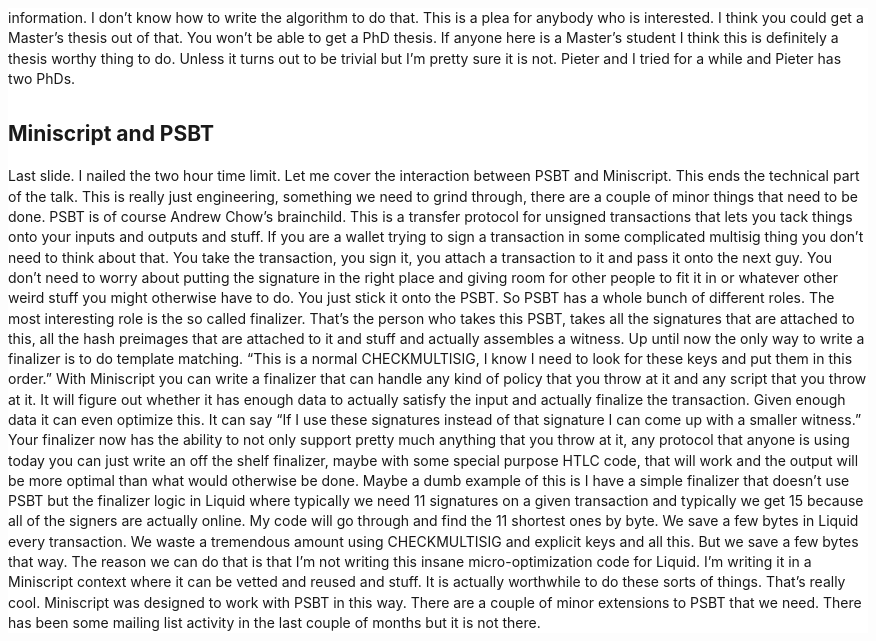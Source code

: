 information. I don’t know how to write the algorithm to do that. This is
a plea for anybody who is interested. I think you could get a Master’s
thesis out of that. You won’t be able to get a PhD thesis. If anyone
here is a Master’s student I think this is definitely a thesis worthy
thing to do. Unless it turns out to be trivial but I’m pretty sure it is
not. Pieter and I tried for a while and Pieter has two PhDs.

## Miniscript and PSBT

Last slide. I nailed the two hour time limit. Let me cover the
interaction between PSBT and Miniscript. This ends the technical part of
the talk. This is really just engineering, something we need to grind
through, there are a couple of minor things that need to be done. PSBT
is of course Andrew Chow’s brainchild. This is a transfer protocol for
unsigned transactions that lets you tack things onto your inputs and
outputs and stuff. If you are a wallet trying to sign a transaction in
some complicated multisig thing you don’t need to think about that. You
take the transaction, you sign it, you attach a transaction to it and
pass it onto the next guy. You don’t need to worry about putting the
signature in the right place and giving room for other people to fit it
in or whatever other weird stuff you might otherwise have to do. You
just stick it onto the PSBT. So PSBT has a whole bunch of different
roles. The most interesting role is the so called finalizer. That’s the
person who takes this PSBT, takes all the signatures that are attached
to this, all the hash preimages that are attached to it and stuff and
actually assembles a witness. Up until now the only way to write a
finalizer is to do template matching. “This is a normal CHECKMULTISIG, I
know I need to look for these keys and put them in this order.” With
Miniscript you can write a finalizer that can handle any kind of policy
that you throw at it and any script that you throw at it. It will figure
out whether it has enough data to actually satisfy the input and
actually finalize the transaction. Given enough data it can even
optimize this. It can say “If I use these signatures instead of that
signature I can come up with a smaller witness.” Your finalizer now has
the ability to not only support pretty much anything that you throw at
it, any protocol that anyone is using today you can just write an off
the shelf finalizer, maybe with some special purpose HTLC code, that
will work and the output will be more optimal than what would otherwise
be done. Maybe a dumb example of this is I have a simple finalizer that
doesn’t use PSBT but the finalizer logic in Liquid where typically we
need 11 signatures on a given transaction and typically we get 15
because all of the signers are actually online. My code will go through
and find the 11 shortest ones by byte. We save a few bytes in Liquid
every transaction. We waste a tremendous amount using CHECKMULTISIG and
explicit keys and all this. But we save a few bytes that way. The reason
we can do that is that I’m not writing this insane micro-optimization
code for Liquid. I’m writing it in a Miniscript context where it can be
vetted and reused and stuff. It is actually worthwhile to do these sorts
of things. That’s really cool. Miniscript was designed to work with PSBT
in this way. There are a couple of minor extensions to PSBT that we
need. There has been some mailing list activity in the last couple of
months but it is not there.
